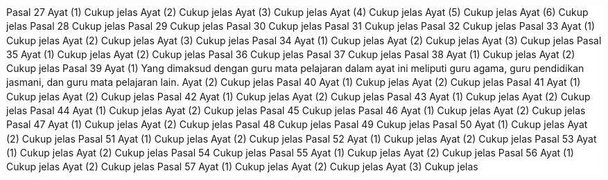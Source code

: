 Pasal 27
Ayat (1) Cukup jelas Ayat (2) Cukup jelas Ayat (3) Cukup jelas Ayat (4) Cukup jelas Ayat (5) Cukup jelas Ayat (6) Cukup jelas
Pasal 28
Cukup jelas
Pasal 29
Cukup jelas
Pasal 30
Cukup jelas
Pasal 31
Cukup jelas
Pasal 32
Cukup jelas
Pasal 33
Ayat (1) Cukup jelas Ayat (2) Cukup jelas Ayat (3) Cukup jelas
Pasal 34
Ayat (1) Cukup jelas Ayat (2) Cukup jelas Ayat (3) Cukup jelas
Pasal 35
Ayat (1) Cukup jelas Ayat (2) Cukup jelas
Pasal 36
Cukup jelas
Pasal 37
Cukup jelas
Pasal 38
Ayat (1) Cukup jelas Ayat (2) Cukup jelas
Pasal 39
Ayat (1) Yang dimaksud dengan guru mata pelajaran dalam ayat ini meliputi guru agama, guru pendidikan jasmani, dan guru mata pelajaran lain. Ayat (2) Cukup jelas
Pasal 40
Ayat (1) Cukup jelas Ayat (2) Cukup jelas
Pasal 41
Ayat (1) Cukup jelas Ayat (2) Cukup jelas
Pasal 42
Ayat (1) Cukup jelas Ayat (2) Cukup jelas
Pasal 43
Ayat (1) Cukup jelas Ayat (2) Cukup jelas
Pasal 44
Ayat (1) Cukup jelas Ayat (2) Cukup jelas
Pasal 45
Cukup jelas
Pasal 46
Ayat (1) Cukup jelas Ayat (2) Cukup jelas
Pasal 47
Ayat (1) Cukup jelas Ayat (2) Cukup jelas
Pasal 48
Cukup jelas
Pasal 49
Cukup jelas
Pasal 50
Ayat (1) Cukup jelas Ayat (2) Cukup jelas
Pasal 51
Ayat (1) Cukup jelas Ayat (2) Cukup jelas
Pasal 52
Ayat (1) Cukup jelas Ayat (2) Cukup jelas
Pasal 53
Ayat (1) Cukup jelas Ayat (2) Cukup jelas
Pasal 54
Cukup jelas
Pasal 55
Ayat (1) Cukup jelas Ayat (2) Cukup jelas
Pasal 56
Ayat (1) Cukup jelas Ayat (2) Cukup jelas
Pasal 57
Ayat (1) Cukup jelas Ayat (2) Cukup jelas Ayat (3) Cukup jelas